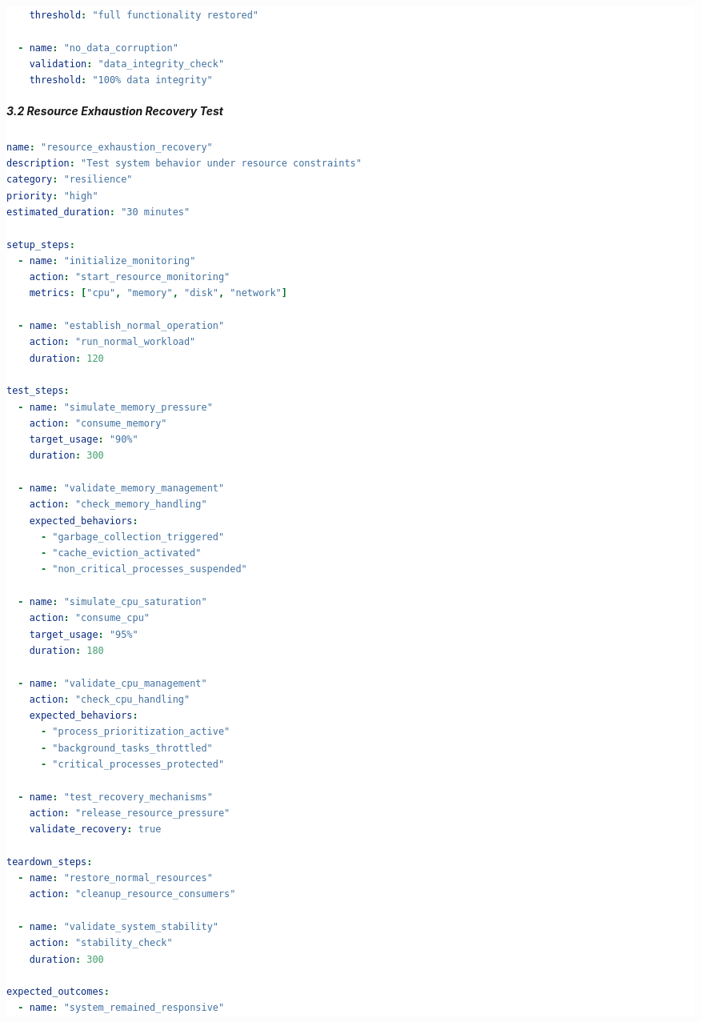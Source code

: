 ```yaml
    threshold: "full functionality restored"
  
  - name: "no_data_corruption"
    validation: "data_integrity_check"
    threshold: "100% data integrity"
```

##### 3.2 Resource Exhaustion Recovery Test
```yaml
name: "resource_exhaustion_recovery"
description: "Test system behavior under resource constraints"
category: "resilience"
priority: "high"
estimated_duration: "30 minutes"

setup_steps:
  - name: "initialize_monitoring"
    action: "start_resource_monitoring"
    metrics: ["cpu", "memory", "disk", "network"]
  
  - name: "establish_normal_operation"
    action: "run_normal_workload"
    duration: 120

test_steps:
  - name: "simulate_memory_pressure"
    action: "consume_memory"
    target_usage: "90%"
    duration: 300
  
  - name: "validate_memory_management"
    action: "check_memory_handling"
    expected_behaviors:
      - "garbage_collection_triggered"
      - "cache_eviction_activated"
      - "non_critical_processes_suspended"
  
  - name: "simulate_cpu_saturation"
    action: "consume_cpu"
    target_usage: "95%"
    duration: 180
  
  - name: "validate_cpu_management"
    action: "check_cpu_handling"
    expected_behaviors:
      - "process_prioritization_active"
      - "background_tasks_throttled"
      - "critical_processes_protected"
  
  - name: "test_recovery_mechanisms"
    action: "release_resource_pressure"
    validate_recovery: true

teardown_steps:
  - name: "restore_normal_resources"
    action: "cleanup_resource_consumers"
  
  - name: "validate_system_stability"
    action: "stability_check"
    duration: 300

expected_outcomes:
  - name: "system_remained_responsive"
```